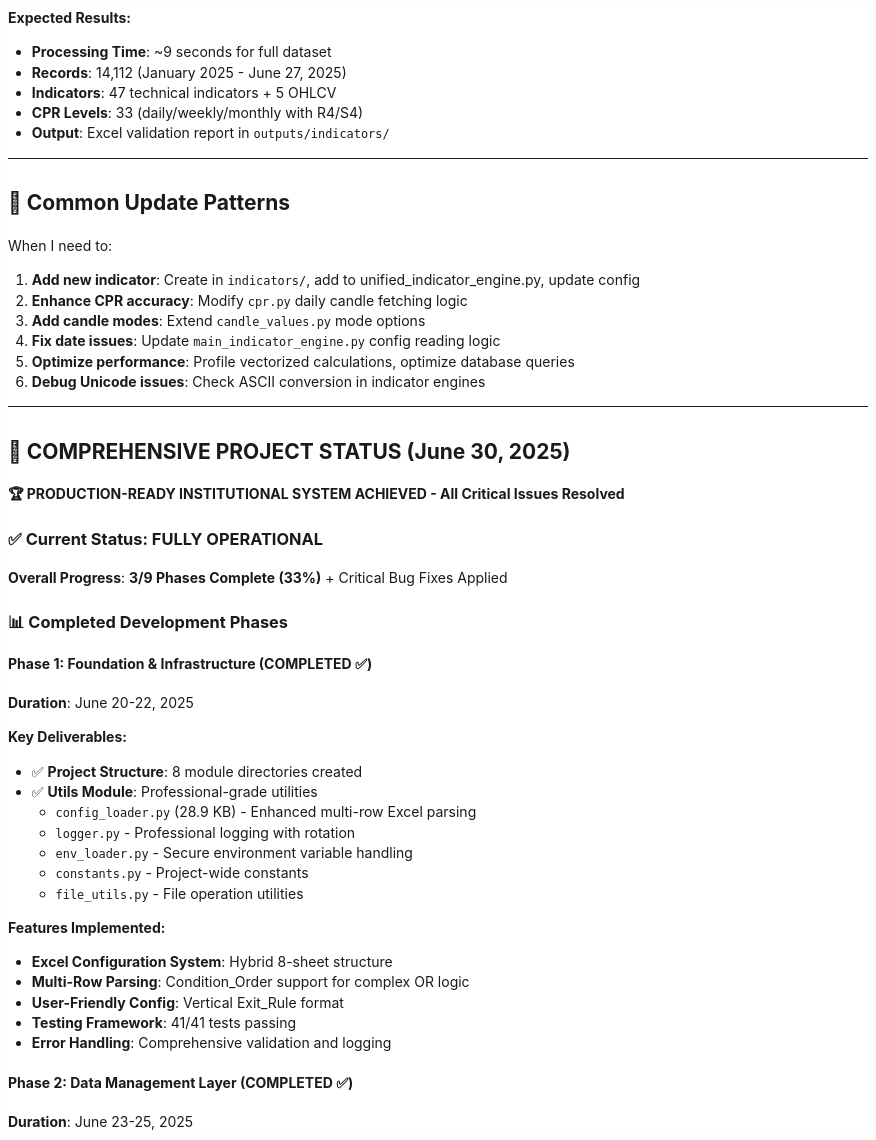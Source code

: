 **Expected Results:**
- **Processing Time**: ~9 seconds for full dataset
- **Records**: 14,112 (January 2025 - June 27, 2025)
- **Indicators**: 47 technical indicators + 5 OHLCV
- **CPR Levels**: 33 (daily/weekly/monthly with R4/S4)
- **Output**: Excel validation report in `outputs/indicators/`

---

## 🔄 Common Update Patterns

When I need to:

1. **Add new indicator**: Create in `indicators/`, add to unified_indicator_engine.py, update config
2. **Enhance CPR accuracy**: Modify `cpr.py` daily candle fetching logic
3. **Add candle modes**: Extend `candle_values.py` mode options
4. **Fix date issues**: Update `main_indicator_engine.py` config reading logic
5. **Optimize performance**: Profile vectorized calculations, optimize database queries
6. **Debug Unicode issues**: Check ASCII conversion in indicator engines

---

## 🚨 COMPREHENSIVE PROJECT STATUS (June 30, 2025)

**🏆 PRODUCTION-READY INSTITUTIONAL SYSTEM ACHIEVED - All Critical Issues Resolved**

### ✅ **Current Status: FULLY OPERATIONAL**

**Overall Progress**: **3/9 Phases Complete (33%)** + Critical Bug Fixes Applied

### 📊 **Completed Development Phases**

#### **Phase 1: Foundation & Infrastructure (COMPLETED ✅)**
**Duration**: June 20-22, 2025

**Key Deliverables:**
- ✅ **Project Structure**: 8 module directories created
- ✅ **Utils Module**: Professional-grade utilities
  - `config_loader.py` (28.9 KB) - Enhanced multi-row Excel parsing  
  - `logger.py` - Professional logging with rotation
  - `env_loader.py` - Secure environment variable handling
  - `constants.py` - Project-wide constants
  - `file_utils.py` - File operation utilities

**Features Implemented:**
- **Excel Configuration System**: Hybrid 8-sheet structure
- **Multi-Row Parsing**: Condition_Order support for complex OR logic
- **User-Friendly Config**: Vertical Exit_Rule format
- **Testing Framework**: 41/41 tests passing
- **Error Handling**: Comprehensive validation and logging

#### **Phase 2: Data Management Layer (COMPLETED ✅)**
**Duration**: June 23-25, 2025
